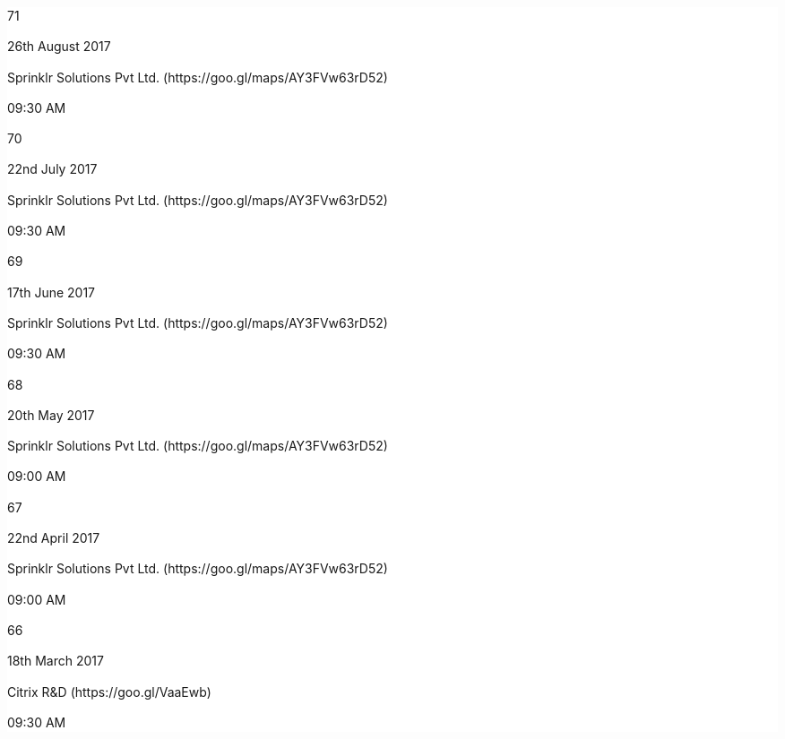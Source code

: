<td><p>71</p></td>
<td><p>26th August 2017</p></td>
<td><p>Sprinklr Solutions Pvt Ltd. (https://goo.gl/maps/AY3FVw63rD52)</p></td>
<td><p>09:30 AM</p></td>
</tr>
<tr class="odd">
<td></td>
<td></td>
<td></td>
<td></td>
</tr>
<tr class="even">
<td><p>70</p></td>
<td><p>22nd July 2017</p></td>
<td><p>Sprinklr Solutions Pvt Ltd. (https://goo.gl/maps/AY3FVw63rD52)</p></td>
<td><p>09:30 AM</p></td>
</tr>
<tr class="odd">
<td></td>
<td></td>
<td></td>
<td></td>
</tr>
<tr class="even">
<td><p>69</p></td>
<td><p>17th June 2017</p></td>
<td><p>Sprinklr Solutions Pvt Ltd. (https://goo.gl/maps/AY3FVw63rD52)</p></td>
<td><p>09:30 AM</p></td>
</tr>
<tr class="odd">
<td></td>
<td></td>
<td></td>
<td></td>
</tr>
<tr class="even">
<td><p>68</p></td>
<td><p>20th May 2017</p></td>
<td><p>Sprinklr Solutions Pvt Ltd. (https://goo.gl/maps/AY3FVw63rD52)</p></td>
<td><p>09:00 AM</p></td>
</tr>
<tr class="odd">
<td></td>
<td></td>
<td></td>
<td></td>
</tr>
<tr class="even">
<td><p>67</p></td>
<td><p>22nd April 2017</p></td>
<td><p>Sprinklr Solutions Pvt Ltd. (https://goo.gl/maps/AY3FVw63rD52)</p></td>
<td><p>09:00 AM</p></td>
</tr>
<tr class="odd">
<td></td>
<td></td>
<td></td>
<td></td>
</tr>
<tr class="even">
<td><p>66</p></td>
<td><p>18th March 2017</p></td>
<td><p>Citrix R&amp;D (https://goo.gl/VaaEwb)</p></td>
<td><p>09:30 AM</p></td>